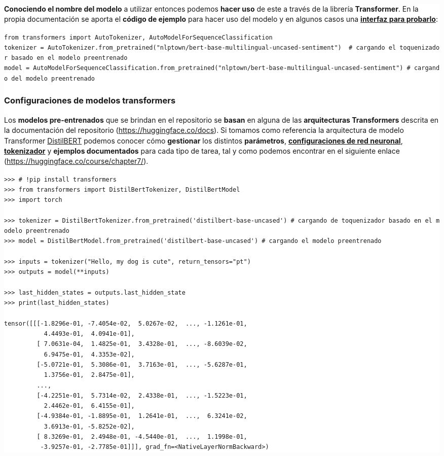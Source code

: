 **Conociendo el nombre del modelo** a utilizar entonces podemos **hacer uso** de este a través de la librería **Transformer**. 
En la propia documentación se aporta el **código de ejemplo** para hacer uso del modelo y en algunos casos una [**interfaz para probarlo**](https://huggingface.co/nlptown/bert-base-multilingual-uncased-sentiment): 

````
from transformers import AutoTokenizer, AutoModelForSequenceClassification
tokenizer = AutoTokenizer.from_pretrained("nlptown/bert-base-multilingual-uncased-sentiment")  # cargando el toquenizador basado en el modelo preentrenado
model = AutoModelForSequenceClassification.from_pretrained("nlptown/bert-base-multilingual-uncased-sentiment") # cargando del modelo preentrenado
````

### Configuraciones de modelos transformers
Los **modelos pre-entrenados** que se brindan en el repositorio se **basan** en alguna de las **arquitecturas Transformers** descrita en la documentación del repositorio (<https://huggingface.co/docs>).
Si tomamos como referencia la arquitectura de modelo Transformer [DistilBERT](https://huggingface.co/transformers/model_doc/distilbert.html#overview) podemos conocer cómo **gestionar** los distintos **parámetros**, [**configuraciones de red neuronal**](https://huggingface.co/transformers/model_doc/distilbert.html#distilbertconfig), [**tokenizador**](https://huggingface.co/transformers/model_doc/distilbert.html#distilberttokenizer) y **ejemplos documentados** para cada tipo de tarea, tal y como podemos encontrar en el siguiente enlace (<https://huggingface.co/course/chapter7/>).

````
>>> # !pip install transformers
>>> from transformers import DistilBertTokenizer, DistilBertModel
>>> import torch

>>> tokenizer = DistilBertTokenizer.from_pretrained('distilbert-base-uncased') # cargando de toquenizador basado en el modelo preentrenado
>>> model = DistilBertModel.from_pretrained('distilbert-base-uncased') # cargando el modelo preentrenado

>>> inputs = tokenizer("Hello, my dog is cute", return_tensors="pt")
>>> outputs = model(**inputs)

>>> last_hidden_states = outputs.last_hidden_state
>>> print(last_hidden_states)

tensor([[[-1.8296e-01, -7.4054e-02,  5.0267e-02,  ..., -1.1261e-01,
           4.4493e-01,  4.0941e-01],
         [ 7.0631e-04,  1.4825e-01,  3.4328e-01,  ..., -8.6039e-02,
           6.9475e-01,  4.3353e-02],
         [-5.0721e-01,  5.3086e-01,  3.7163e-01,  ..., -5.6287e-01,
           1.3756e-01,  2.8475e-01],
         ...,
         [-4.2251e-01,  5.7314e-02,  2.4338e-01,  ..., -1.5223e-01,
           2.4462e-01,  6.4155e-01],
         [-4.9384e-01, -1.8895e-01,  1.2641e-01,  ...,  6.3241e-02,
           3.6913e-01, -5.8252e-02],
         [ 8.3269e-01,  2.4948e-01, -4.5440e-01,  ...,  1.1998e-01,
          -3.9257e-01, -2.7785e-01]]], grad_fn=<NativeLayerNormBackward>)

````

